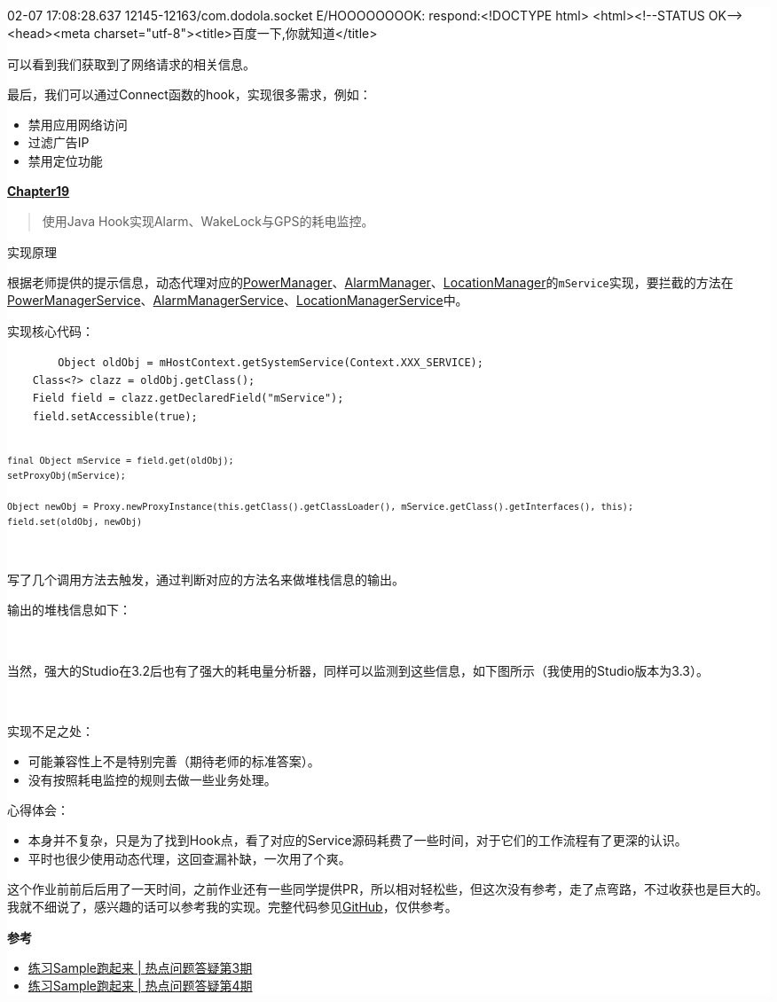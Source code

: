 02-07 17:08:28.637 12145-12163/com.dodola.socket E/HOOOOOOOOK: respond:﻿&lt;!DOCTYPE html&gt;
    &lt;html&gt;&lt;!--STATUS OK--&gt;&lt;head&gt;&lt;meta charset=&quot;utf-8&quot;&gt;&lt;title&gt;百度一下,你就知道&lt;/title&gt;
</code></pre><p>可以看到我们获取到了网络请求的相关信息。</p><p>最后，我们可以通过Connect函数的hook，实现很多需求，例如：</p><ul>
<li>禁用应用网络访问</li>
<li>过滤广告IP</li>
<li>禁用定位功能</li>
</ul><p><a href="https://github.com/AndroidAdvanceWithGeektime/Chapter19"><strong>Chapter19</strong></a></p><blockquote>
<p>使用Java Hook实现Alarm、WakeLock与GPS的耗电监控。</p>
</blockquote><p>实现原理</p><p>根据老师提供的提示信息，动态代理对应的<a href="http://androidxref.com/7.0.0_r1/xref/frameworks/base/core/java/android/os/PowerManager.java">PowerManager</a>、<a href="http://androidxref.com/7.0.0_r1/xref/frameworks/base/core/java/android/app/AlarmManager.java">AlarmManager</a>、<a href="http://androidxref.com/7.0.0_r1/xref/frameworks/base/location/java/android/location/LocationManager.java">LocationManager</a>的<code>mService</code>实现，要拦截的方法在<a href="http://androidxref.com/7.0.0_r1/xref/frameworks/base/services/core/java/com/android/server/power/PowerManagerService.java">PowerManagerService</a>、<a href="http://androidxref.com/7.0.0_r1/xref/frameworks/base/services/core/java/com/android/server/AlarmManagerService.java">AlarmManagerService</a>、<a href="http://androidxref.com/7.0.0_r1/xref/frameworks/base/services/core/java/com/android/server/LocationManagerService.java">LocationManagerService</a>中。</p><p>实现核心代码：</p><pre><code>        Object oldObj = mHostContext.getSystemService(Context.XXX_SERVICE);
	Class&lt;?&gt; clazz = oldObj.getClass();
	Field field = clazz.getDeclaredField(&quot;mService&quot;);
	field.setAccessible(true);

	final Object mService = field.get(oldObj);
	setProxyObj(mService);

	Object newObj = Proxy.newProxyInstance(this.getClass().getClassLoader(), mService.getClass().getInterfaces(), this);
	field.set(oldObj, newObj)
</code></pre><p>写了几个调用方法去触发，通过判断对应的方法名来做堆栈信息的输出。</p><p>输出的堆栈信息如下：</p><p><img src="https://static001.geekbang.org/resource/image/43/b7/43e081eacdef050b78b71043c87acdb7.png" alt=""></p><p>当然，强大的Studio在3.2后也有了强大的耗电量分析器，同样可以监测到这些信息，如下图所示（我使用的Studio版本为3.3）。</p><p><img src="https://static001.geekbang.org/resource/image/82/3d/82b2939991e4c9c729017255fb1cb73d.png" alt=""></p><p>实现不足之处：</p><ul>
<li>可能兼容性上不是特别完善（期待老师的标准答案）。</li>
<li>没有按照耗电监控的规则去做一些业务处理。</li>
</ul><p>心得体会：</p><ul>
<li>本身并不复杂，只是为了找到Hook点，看了对应的Service源码耗费了一些时间，对于它们的工作流程有了更深的认识。</li>
<li>平时也很少使用动态代理，这回查漏补缺，一次用了个爽。</li>
</ul><p>这个作业前前后后用了一天时间，之前作业还有一些同学提供PR，所以相对轻松些，但这次没有参考，走了点弯路，不过收获也是巨大的。我就不细说了，感兴趣的话可以参考我的实现。完整代码参见<a href="https://github.com/simplezhli/Chapter19">GitHub</a>，仅供参考。</p><p><strong>参考</strong></p><ul>
<li><a href="https://time.geekbang.org/column/article/76413">练习Sample跑起来 | 热点问题答疑第3期</a></li>
<li><a href="https://time.geekbang.org/column/article/79331">练习Sample跑起来 | 热点问题答疑第4期</a></li>
</ul><p></p>